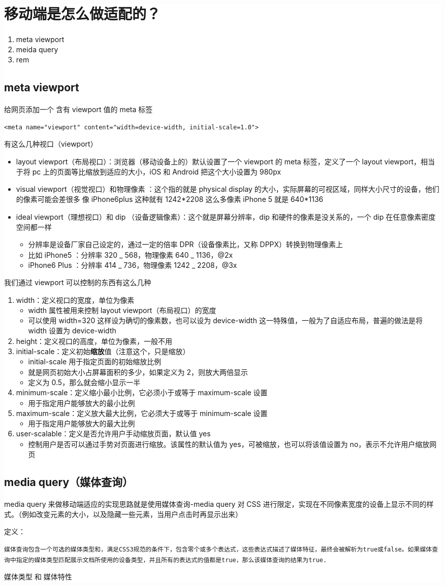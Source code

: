 # 移动端是怎么做适配的？

1.  meta viewport
2.  meida query
3.  rem

## **meta viewport**

给网页添加一个 含有 viewport 值的 meta 标签

    <meta name="viewport" content="width=device-width, initial-scale=1.0">

有这么几种视口（viewport）

- layout viewport（布局视口）：浏览器（移动设备上的）默认设置了一个 viewport 的 meta 标签，定义了一个 layout viewport，相当于将 pc 上的页面等比缩放到适应的大小，iOS 和 Android 把这个大小设置为 980px

- visual viewport（视觉视口）和物理像素 ：这个指的就是 physical display 的大小，实际屏幕的可视区域，同样大小尺寸的设备，他们的像素可能会差很多 像 iPhone6plus 这种就有 1242\*2208 这么多像素 iPhone 5 就是 640\*1136

- ideal viewport（理想视口）和 dip （设备逻辑像素）：这个就是屏幕分辨率，dip 和硬件的像素是没关系的，一个 dip 在任意像素密度空间都一样
  - 分辨率是设备厂家自己设定的，通过一定的倍率 DPR（设备像素比，又称 DPPX）转换到物理像素上
  - 比如 iPhone5 ：分辨率 320 _ 568，物理像素 640 _ 1136，@2x
  - iPhone6 Plus ：分辨率 414 _ 736，物理像素 1242 _ 2208，@3x

我们通过 viewport 可以控制的东西有这么几种

1.  width：定义视口的宽度，单位为像素
    - width 属性被用来控制 layout viewport（布局视口）的宽度
    - 可以使用 width=320 这样设为确切的像素数，也可以设为 device-width 这一特殊值，一般为了自适应布局，普遍的做法是将 width 设置为 device-width
2.  height：定义视口的高度，单位为像素，一般不用
3.  initial-scale：定义初始<strong>缩放</strong>值（注意这个，只是缩放）
    - initial-scale 用于指定页面的初始缩放比例
    - 就是网页初始大小占屏幕面积的多少，如果定义为 2，则放大两倍显示
    - 定义为 0.5，那么就会缩小显示一半
4.  minimum-scale：定义缩小最小比例，它必须小于或等于 maximum-scale 设置
    - 用于指定用户能够放大的最小比例
5.  maximum-scale：定义放大最大比例，它必须大于或等于 minimum-scale 设置
    - 用于指定用户能够放大的最大比例
6.  user-scalable：定义是否允许用户手动缩放页面，默认值 yes
    - 控制用户是否可以通过手势对页面进行缩放。该属性的默认值为 yes，可被缩放，也可以将该值设置为 no，表示不允许用户缩放网页

## **media query（媒体查询）**

media query 来做移动端适应的实现思路就是使用媒体查询-media query 对 CSS 进行限定，实现在不同像素宽度的设备上显示不同的样式。（例如改变元素的大小，以及隐藏一些元素，当用户点击时再显示出来）

定义：

    媒体查询包含一个可选的媒体类型和，满足CSS3规范的条件下，包含零个或多个表达式，这些表达式描述了媒体特征，最终会被解析为true或false。如果媒体查询中指定的媒体类型匹配展示文档所使用的设备类型，并且所有的表达式的值都是true，那么该媒体查询的结果为true.

媒体类型 和 媒体特性
